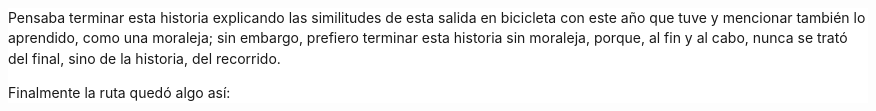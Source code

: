 Pensaba terminar esta historia explicando las similitudes de esta salida en bicicleta con este año que tuve y mencionar también lo aprendido, como una moraleja; sin embargo, prefiero terminar esta historia sin moraleja, porque, al fin y al cabo, nunca se trató del final, sino de la historia, del recorrido.

Finalmente la ruta quedó algo así:

<iframe allowfullscreen="" height="450" loading="lazy" src="https://www.google.com/maps/embed?pb=!1m58!1m12!1m3!1d69246.25980197355!2d-71.50717097046225!3d-16.375312480587624!2m3!1f0!2f0!3f0!3m2!1i1024!2i768!4f13.1!4m43!3e0!4m5!1s0x9142498973a186df%3A0xc2e7f08bd505fc0!2sComisar%C3%ADa%20acequia%20alta%2C%20Miguel%20Grau%20903%2C%20Cayma%2004018!3m2!1d-16.3560667!2d-71.5413782!4m5!1s0x91424a4a67340aad%3A0x3790740a0d49480b!2sPuente%20Chilina%2C%20Cayma%20District!3m2!1d-16.382406!2d-71.5318846!4m5!1s0x91424b077962b9ad%3A0x18d9db0d23e24afc!2sMariscal%20Castilla%20Oval%2C%20Ramon%20Castilla%20629%2C%20Arequipa%2004002!3m2!1d-16.4029813!2d-71.51637819999999!4m5!1s0x91424d610306a3f1%3A0xa4b88bfb962339ad!2sChiguata%20District!3m2!1d-16.4067401!2d-71.3764996!4m5!1s0x9142fe57d3610699%3A0x4ab2d57b7446ee41!2sLake%20Salinas!3m2!1d-16.368056!2d-71.13583299999999!4m5!1s0x91424ba0c834162f%3A0xf8280633c229aba4!2sPlaza%20Umachiri%2C%20Arias%20Araguez%2C%20Mariano%20Melgar!3m2!1d-16.4000702!2d-71.5065091!4m5!1s0x9142498973a186df%3A0xc2e7f08bd505fc0!2sComisar%C3%ADa%20acequia%20alta%2C%20Miguel%20Grau%2C%20Cayma%20District!3m2!1d-16.3560667!2d-71.5413782!5e0!3m2!1sen!2spe!4v1641429853381!5m2!1sen!2spe" style="border:0;" width="600"></iframe>
